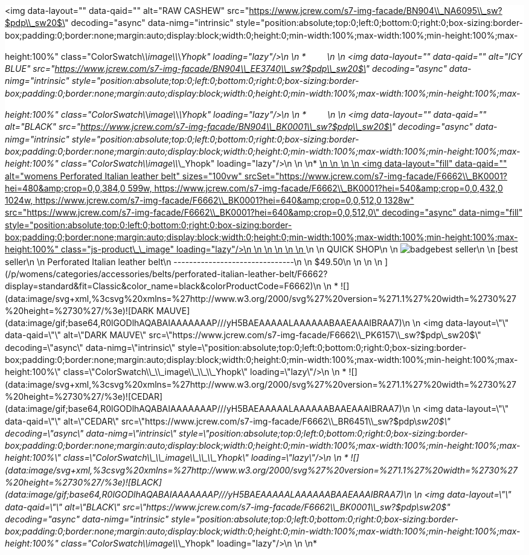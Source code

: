 <img data-layout=\"\" data-qaid=\"\" alt=\"RAW CASHEW\" src=\"https://www.jcrew.com/s7-img-facade/BN904\\_NA6095\\_sw?$pdp\\_sw20$\" decoding=\"async\" data-nimg=\"intrinsic\" style=\"position:absolute;top:0;left:0;bottom:0;right:0;box-sizing:border-box;padding:0;border:none;margin:auto;display:block;width:0;height:0;min-width:100%;max-width:100%;min-height:100%;max-height:100%\" class=\"ColorSwatch\\_\\_image\\_\\_\\_Yhopk\" loading=\"lazy\"/>\n        \n    *   ![](data:image/svg+xml,%3csvg%20xmlns=%27http://www.w3.org/2000/svg%27%20version=%271.1%27%20width=%2730%27%20height=%2730%27/%3e)![ICY BLUE](data:image/gif;base64,R0lGODlhAQABAIAAAAAAAP///yH5BAEAAAAALAAAAAABAAEAAAIBRAA7)\n        \n        <img data-layout=\"\" data-qaid=\"\" alt=\"ICY BLUE\" src=\"https://www.jcrew.com/s7-img-facade/BN904\\_EE3740\\_sw?$pdp\\_sw20$\" decoding=\"async\" data-nimg=\"intrinsic\" style=\"position:absolute;top:0;left:0;bottom:0;right:0;box-sizing:border-box;padding:0;border:none;margin:auto;display:block;width:0;height:0;min-width:100%;max-width:100%;min-height:100%;max-height:100%\" class=\"ColorSwatch\\_\\_image\\_\\_\\_Yhopk\" loading=\"lazy\"/>\n        \n    *   ![](data:image/svg+xml,%3csvg%20xmlns=%27http://www.w3.org/2000/svg%27%20version=%271.1%27%20width=%2730%27%20height=%2730%27/%3e)![BLACK](data:image/gif;base64,R0lGODlhAQABAIAAAAAAAP///yH5BAEAAAAALAAAAAABAAEAAAIBRAA7)\n        \n        <img data-layout=\"\" data-qaid=\"\" alt=\"BLACK\" src=\"https://www.jcrew.com/s7-img-facade/BN904\\_BK0001\\_sw?$pdp\\_sw20$\" decoding=\"async\" data-nimg=\"intrinsic\" style=\"position:absolute;top:0;left:0;bottom:0;right:0;box-sizing:border-box;padding:0;border:none;margin:auto;display:block;width:0;height:0;min-width:100%;max-width:100%;min-height:100%;max-height:100%\" class=\"ColorSwatch\\_\\_image\\_\\_\\_Yhopk\" loading=\"lazy\"/>\n        \n    \n*   [\n    \n    ![womens Perforated Italian leather belt](data:image/gif;base64,R0lGODlhAQABAIAAAAAAAP///yH5BAEAAAAALAAAAAABAAEAAAIBRAA7)\n    \n    <img data-layout=\"fill\" data-qaid=\"\" alt=\"womens Perforated Italian leather belt\" sizes=\"100vw\" srcSet=\"https://www.jcrew.com/s7-img-facade/F6662\\_BK0001?hei=480&amp;crop=0,0,384,0 599w, https://www.jcrew.com/s7-img-facade/F6662\\_BK0001?hei=540&amp;crop=0,0,432,0 1024w, https://www.jcrew.com/s7-img-facade/F6662\\_BK0001?hei=640&amp;crop=0,0,512,0 1328w\" src=\"https://www.jcrew.com/s7-img-facade/F6662\\_BK0001?hei=640&amp;crop=0,0,512,0\" decoding=\"async\" data-nimg=\"fill\" style=\"position:absolute;top:0;left:0;bottom:0;right:0;box-sizing:border-box;padding:0;border:none;margin:auto;display:block;width:0;height:0;min-width:100%;max-width:100%;min-height:100%;max-height:100%\" class=\"js-product\\_\\_image\" loading=\"lazy\"/>\n    \n    \n    \n    \n    \n    ](/p/womens/categories/accessories/belts/perforated-italian-leather-belt/F6662?display=standard&fit=Classic&color_name=black&colorProductCode=F6662)\n    \n    QUICK SHOP\n    \n    ![badge](https://www.jcrew.com/s7-img-facade/TS)best seller\n    \n    [best seller\n    \n    Perforated Italian leather belt\n    -------------------------------\n    \n    $49.50\n    \n    \n    \n    ](/p/womens/categories/accessories/belts/perforated-italian-leather-belt/F6662?display=standard&fit=Classic&color_name=black&colorProductCode=F6662)\n    \n    *   ![](data:image/svg+xml,%3csvg%20xmlns=%27http://www.w3.org/2000/svg%27%20version=%271.1%27%20width=%2730%27%20height=%2730%27/%3e)![DARK MAUVE](data:image/gif;base64,R0lGODlhAQABAIAAAAAAAP///yH5BAEAAAAALAAAAAABAAEAAAIBRAA7)\n        \n        <img data-layout=\"\" data-qaid=\"\" alt=\"DARK MAUVE\" src=\"https://www.jcrew.com/s7-img-facade/F6662\\_PK6157\\_sw?$pdp\\_sw20$\" decoding=\"async\" data-nimg=\"intrinsic\" style=\"position:absolute;top:0;left:0;bottom:0;right:0;box-sizing:border-box;padding:0;border:none;margin:auto;display:block;width:0;height:0;min-width:100%;max-width:100%;min-height:100%;max-height:100%\" class=\"ColorSwatch\\_\\_image\\_\\_\\_Yhopk\" loading=\"lazy\"/>\n        \n    *   ![](data:image/svg+xml,%3csvg%20xmlns=%27http://www.w3.org/2000/svg%27%20version=%271.1%27%20width=%2730%27%20height=%2730%27/%3e)![CEDAR](data:image/gif;base64,R0lGODlhAQABAIAAAAAAAP///yH5BAEAAAAALAAAAAABAAEAAAIBRAA7)\n        \n        <img data-layout=\"\" data-qaid=\"\" alt=\"CEDAR\" src=\"https://www.jcrew.com/s7-img-facade/F6662\\_BR6451\\_sw?$pdp\\_sw20$\" decoding=\"async\" data-nimg=\"intrinsic\" style=\"position:absolute;top:0;left:0;bottom:0;right:0;box-sizing:border-box;padding:0;border:none;margin:auto;display:block;width:0;height:0;min-width:100%;max-width:100%;min-height:100%;max-height:100%\" class=\"ColorSwatch\\_\\_image\\_\\_\\_Yhopk\" loading=\"lazy\"/>\n        \n    *   ![](data:image/svg+xml,%3csvg%20xmlns=%27http://www.w3.org/2000/svg%27%20version=%271.1%27%20width=%2730%27%20height=%2730%27/%3e)![BLACK](data:image/gif;base64,R0lGODlhAQABAIAAAAAAAP///yH5BAEAAAAALAAAAAABAAEAAAIBRAA7)\n        \n        <img data-layout=\"\" data-qaid=\"\" alt=\"BLACK\" src=\"https://www.jcrew.com/s7-img-facade/F6662\\_BK0001\\_sw?$pdp\\_sw20$\" decoding=\"async\" data-nimg=\"intrinsic\" style=\"position:absolute;top:0;left:0;bottom:0;right:0;box-sizing:border-box;padding:0;border:none;margin:auto;display:block;width:0;height:0;min-width:100%;max-width:100%;min-height:100%;max-height:100%\" class=\"ColorSwatch\\_\\_image\\_\\_\\_Yhopk\" loading=\"lazy\"/>\n        \n    \n*